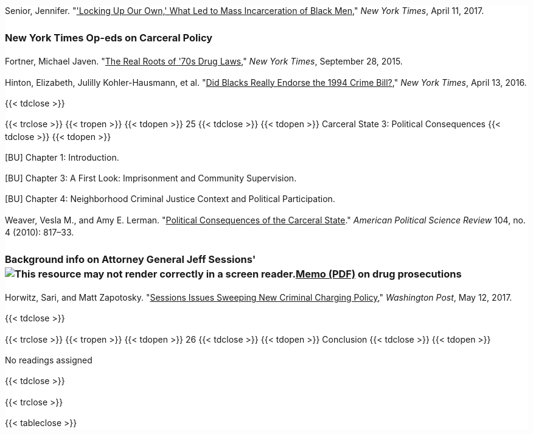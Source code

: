 Senior, Jennifer. "['Locking Up Our Own,' What Led to Mass Incarceration of Black Men](http://www.nytimes.com/2017/04/11/books/review-locking-up-our-own-james-forman-jr.html?smid=tw-share&_r=0&module=ArrowsNav&contentCollection=Books&action=keypress&region=FixedLeft&pgtype=article)," _New York Times_, April 11, 2017.

### New York Times Op-eds on Carceral Policy

Fortner, Michael Javen. "[The Real Roots of '70s Drug Laws](https://www.nytimes.com/2015/09/28/opinion/the-real-roots-of-70s-drug-laws.html)," _New York Times_, September 28, 2015.

Hinton, Elizabeth, Julilly Kohler-Hausmann, et al. "[Did Blacks Really Endorse the 1994 Crime Bill?](https://www.nytimes.com/2016/04/13/opinion/did-blacks-really-endorse-the-1994-crime-bill.html)," _New York Times_, April 13, 2016.


{{< tdclose >}}

{{< trclose >}}
{{< tropen >}}
{{< tdopen >}}
25
{{< tdclose >}}
{{< tdopen >}}
Carceral State 3: Political Consequences
{{< tdclose >}}
{{< tdopen >}}


\[BU\] Chapter 1: Introduction.

\[BU\] Chapter 3: A First Look: Imprisonment and Community Supervision.

\[BU\] Chapter 4: Neighborhood Criminal Justice Context and Political Participation.

Weaver, Vesla M., and Amy E. Lerman. "[Political Consequences of the Carceral State](https://doi.org/10.1017/S0003055410000456)." _American Political Science Review_ 104, no. 4 (2010): 817–33.

### Background info on Attorney General Jeff Sessions' ![This resource may not render correctly in a screen reader.](/images/inacessible.gif)[Memo (PDF)](https://assets.documentcloud.org/documents/3719247/Jeff-Sessions-s-criminal-charging-policy.pdf) on drug prosecutions

Horwitz, Sari, and Matt Zapotosky. "[Sessions Issues Sweeping New Criminal Charging Policy](https://www.washingtonpost.com/world/national-security/sessions-issues-sweeping-new-criminal-charging-policy/2017/05/11/4752bd42-3697-11e7-b373-418f6849a004_story.html?utm_term=.2355ff55e618)," _Washington Post_, May 12, 2017.


{{< tdclose >}}

{{< trclose >}}
{{< tropen >}}
{{< tdopen >}}
26
{{< tdclose >}}
{{< tdopen >}}
Conclusion
{{< tdclose >}}
{{< tdopen >}}


No readings assigned


{{< tdclose >}}

{{< trclose >}}

{{< tableclose >}}